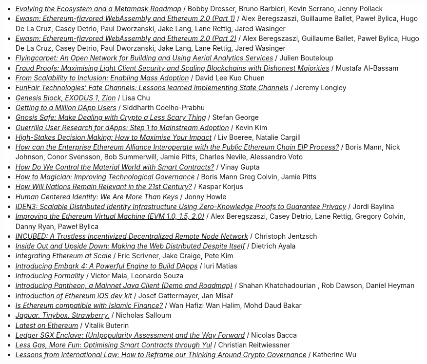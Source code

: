 * *[Evolving the Ecosystem and a Metamask Roadmap](https://www.youtube.com/watch?v=R022IFMJ-yQ)* / Bobby Dresser, Bruno Barbieri, Kevin Serrano, Jenny Pollack
* *[Ewasm: Ethereum-flavored WebAssembly and Ethereum 2.0 (Part 1)](https://www.youtube.com/watch?v=LXMGyHFmTr8)* / Alex Beregszaszi, Guillaume Ballet, Paweł Bylica, Hugo De La Cruz, Casey Detrio, Paul Dworzanski, Jake Lang, Lane Rettig, Jared Wasinger
* *[Ewasm: Ethereum-flavored WebAssembly and Ethereum 2.0 (Part 2)](https://www.youtube.com/watch?v=W4T4Q_SUQt0)* / Alex Beregszaszi, Guillaume Ballet, Paweł Bylica, Hugo De La Cruz, Casey Detrio, Paul Dworzanski, Jake Lang, Lane Rettig, Jared Wasinger
* *[Flyingcarpet: An Open Network for Building and Using Aerial Analytics Services](https://www.youtube.com/watch?v=OT6sgOqMV_s)* / Julien Bouteloup
* *[Fraud Proofs: Maximising Light Client Security and Scaling Blockchains with Dishonest Majorities](https://www.youtube.com/watch?v=niqAo4dSLWw)* / Mustafa Al-Bassam
* *[From Scalability to Inclusion: Enabling Mass Adoption](https://www.youtube.com/watch?v=8BlKVXBQMno)* / David Lee Kuo Chuen
* *[FunFair Technologies’ Fate Channels: Lessons learned Implementing State Channels](https://www.youtube.com/watch?v=1ZHCpb-htMk)* / Jeremy Longley
* *[Genesis Block, EXODUS 1, Zion](https://www.youtube.com/watch?v=w8X3IVAziEo)* / Lisa Chu
* *[Getting to a Million DApp Users](https://www.youtube.com/watch?v=qpKv7LPixjA)* / Siddharth Coelho-Prabhu
* *[Gnosis Safe: Make Dealing with Crypto a Less Scary Thing](https://www.youtube.com/watch?v=9gyZRq162A8)* / Stefan George
* *[Guerrilla User Research for dApps: Step 1 to Mainstream Adoption](https://www.youtube.com/watch?v=FoytgcqoFdU)* / Kevin Kim
* *[High-Stakes Decision Making: How to Maximise Your Impact](https://www.youtube.com/watch?v=5SMh-hr2wgg)* / Liv Boeree, Natalie Cargill
* *[How can the Enterprise Ethereum Alliance Interoperate with the Public Ethereum Chain EIP Process?](https://www.youtube.com/watch?v=uzvLXsvM-p8)* / Boris Mann, Nick Johnson, Conor Svensson, Bob Summerwill, Jamie Pitts, Charles Nevile, Alessandro Voto
* *[How Do We Control the Material World with Smart Contracts?](https://www.youtube.com/watch?v=uoFRfA0TKSg)* / Vinay Gupta
* *[How to Magician: Improving Technological Governance](https://www.youtube.com/watch?v=_NBNZowjAJo)* / Boris Mann Greg Colvin, Jamie Pitts
* *[How Will Nations Remain Relevant in the 21st Century?](https://www.youtube.com/watch?v=61YRbA9gWe8)* / Kaspar Korjus
* *[Human Centered Identity: We Are More Than Keys](https://www.youtube.com/watch?v=x-6o8PzXYU4)* / Jonny Howle
* *[IDEN3: Scalable Distributed Identity Infrastructure Using Zero-Knowledge Proofs to Guarantee Privacy](https://www.youtube.com/watch?v=VFD2Z_mlSbM)* / Jordi Baylina
* *[Improving the Ethereum Virtual Machine (EVM 1.0, 1.5, 2.0)](https://www.youtube.com/watch?v=ALK3h73WYu0)* / Alex Beregszaszi, Casey Detrio, Lane Rettig, Gregory Colvin, Danny Ryan, Paweł Bylica
* *[INCUBED: A Trustless Incentivized Decentralized Remote Node Network](https://www.youtube.com/watch?v=Ig42qQHHI1Q)* / Christoph Jentzsch
* *[Inside Out and Upside Down: Making the Web Distributed Despite Itself](https://www.youtube.com/watch?v=wby8Qt3WZkU)* / Dietrich Ayala
* *[Integrating Ethereum at Scale](https://www.youtube.com/watch?v=cOMwnNIjtkk)* / Eric Scrivner, Jake Craige, Pete Kim
* *[Introducing Embark 4: A Powerful Engine to Build DApps](https://www.youtube.com/watch?v=lyNrzUTDkKg)* / Iuri Matias
* *[Introducing Formality](https://www.youtube.com/watch?v=0fg1QbeeqNU)* / Victor Maia, Leonardo Souza
* *[Introducing Pantheon, a Mainnet Java Client (Demo and Roadmap)](https://www.youtube.com/watch?v=W0jKirZZzZU)* / Shahan Khatchadourian , Rob Dawson, Daniel Heyman
* *[Introduction of Ethereum iOS dev kit](https://www.youtube.com/watch?v=VFACx0Cs-Ew)* / Josef Gattermayer, Jan Mísař
* *[Is Ethereum compatible with Islamic Finance?](https://www.youtube.com/watch?v=RElU07fmecI)* / Wan Hafizi Wan Halim, Mohd Daud Bakar
* *[Jaguar. Tinybox. Strawberry.](https://www.youtube.com/watch?v=f8jbMCuR40o)* / Nicholas Salloum
* *[Latest on Ethereum](https://www.youtube.com/watch?v=kCVpDrlVesA)* / Vitalik Buterin
* *[Ledger SGX Enclave: (Un)popularity Assessment and the Way Forward](https://www.youtube.com/watch?v=0W6pqQhcs6E)* / Nicolas Bacca
* *[Less Gas, More Fun: Optimising Smart Contracts through Yul](https://www.youtube.com/watch?v=VH4MgZDyZJU)* / Christian Reitwiessner
* *[Lessons from International Law: How to Reframe our Thinking Around Crypto Governance](https://www.youtube.com/watch?v=_0RSB8lrGYY)* / Katherine Wu